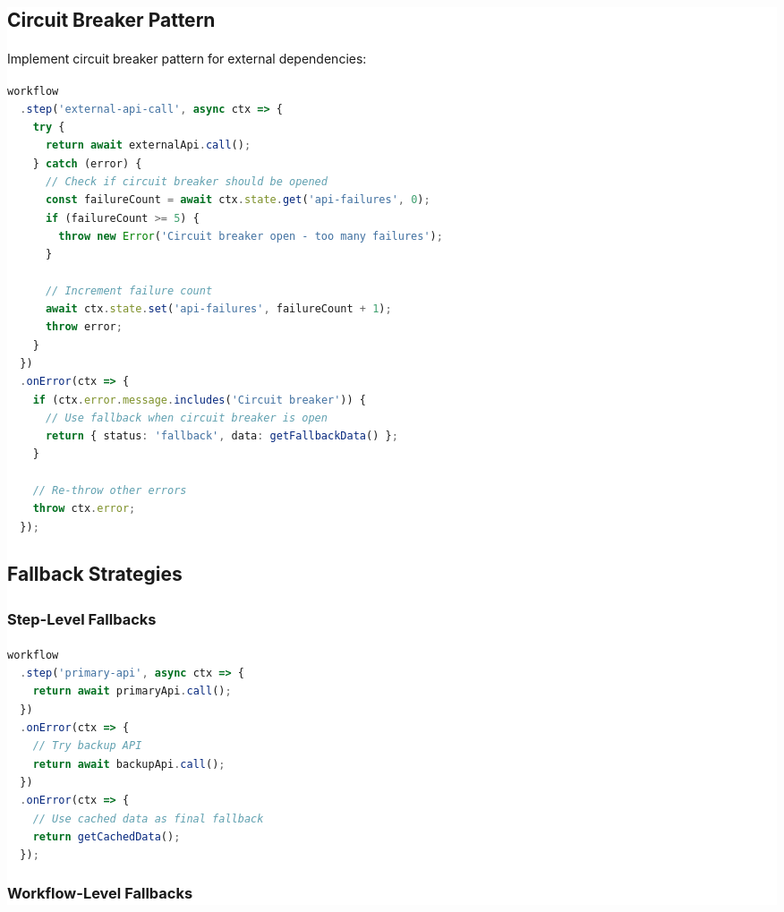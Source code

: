 ## Circuit Breaker Pattern

Implement circuit breaker pattern for external dependencies:

```typescript
workflow
  .step('external-api-call', async ctx => {
    try {
      return await externalApi.call();
    } catch (error) {
      // Check if circuit breaker should be opened
      const failureCount = await ctx.state.get('api-failures', 0);
      if (failureCount >= 5) {
        throw new Error('Circuit breaker open - too many failures');
      }

      // Increment failure count
      await ctx.state.set('api-failures', failureCount + 1);
      throw error;
    }
  })
  .onError(ctx => {
    if (ctx.error.message.includes('Circuit breaker')) {
      // Use fallback when circuit breaker is open
      return { status: 'fallback', data: getFallbackData() };
    }

    // Re-throw other errors
    throw ctx.error;
  });
```

## Fallback Strategies

### Step-Level Fallbacks

```typescript
workflow
  .step('primary-api', async ctx => {
    return await primaryApi.call();
  })
  .onError(ctx => {
    // Try backup API
    return await backupApi.call();
  })
  .onError(ctx => {
    // Use cached data as final fallback
    return getCachedData();
  });
```

### Workflow-Level Fallbacks
